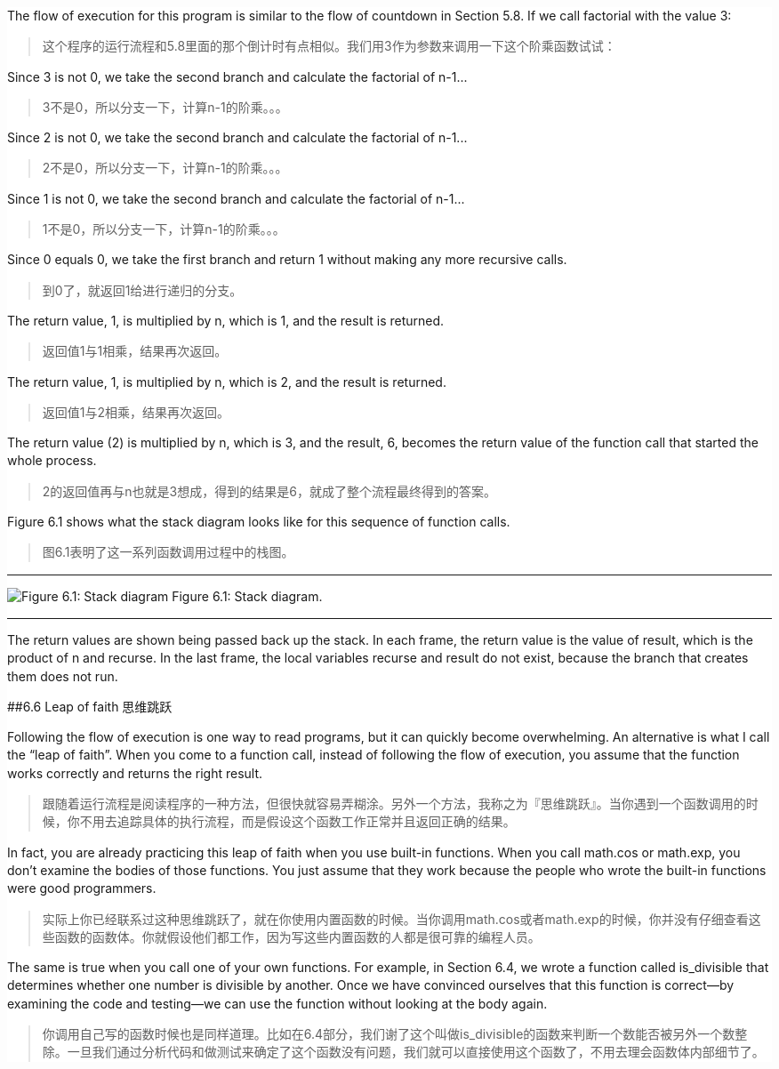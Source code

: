 The flow of execution for this program is similar to the flow of countdown in Section 5.8. If we call factorial with the value 3:
>这个程序的运行流程和5.8里面的那个倒计时有点相似。我们用3作为参数来调用一下这个阶乘函数试试：

Since 3 is not 0, we take the second branch and calculate the factorial of n-1...
>3不是0，所以分支一下，计算n-1的阶乘。。。


Since 2 is not 0, we take the second branch and calculate the factorial of n-1...
>2不是0，所以分支一下，计算n-1的阶乘。。。

Since 1 is not 0, we take the second branch and calculate the factorial of n-1...
>1不是0，所以分支一下，计算n-1的阶乘。。。

Since 0 equals 0, we take the first branch and return 1 without making any more recursive calls.
>到0了，就返回1给进行递归的分支。

The return value, 1, is multiplied by n, which is 1, and the result is returned.
>返回值1与1相乘，结果再次返回。

The return value, 1, is multiplied by n, which is 2, and the result is returned.
>返回值1与2相乘，结果再次返回。

The return value (2) is multiplied by n, which is 3, and the result, 6, becomes the return value of the function call that started the whole process.
>2的返回值再与n也就是3想成，得到的结果是6，就成了整个流程最终得到的答案。


Figure 6.1 shows what the stack diagram looks like for this sequence of function calls.
>图6.1表明了这一系列函数调用过程中的栈图。
________________________________________
![Figure 6.1: Stack diagram](http://7xnq2o.com1.z0.glb.clouddn.com/ThinkPython6.1.png)
Figure 6.1: Stack diagram.
________________________________________
The return values are shown being passed back up the stack. In each frame, the return value is the value of result, which is the product of n and recurse.
In the last frame, the local variables recurse and result do not exist, because the branch that creates them does not run.
>


##6.6  Leap of faith 思维跳跃


Following the flow of execution is one way to read programs, but it can quickly become overwhelming. An alternative is what I call the “leap of faith”. When you come to a function call, instead of following the flow of execution, you assume that the function works correctly and returns the right result.
>跟随着运行流程是阅读程序的一种方法，但很快就容易弄糊涂。另外一个方法，我称之为『思维跳跃』。当你遇到一个函数调用的时候，你不用去追踪具体的执行流程，而是假设这个函数工作正常并且返回正确的结果。

In fact, you are already practicing this leap of faith when you use built-in functions. When you call math.cos or math.exp, you don’t examine the bodies of those functions. You just assume that they work because the people who wrote the built-in functions were good programmers.
>实际上你已经联系过这种思维跳跃了，就在你使用内置函数的时候。当你调用math.cos或者math.exp的时候，你并没有仔细查看这些函数的函数体。你就假设他们都工作，因为写这些内置函数的人都是很可靠的编程人员。


The same is true when you call one of your own functions. For example, in Section 6.4, we wrote a function called is_divisible that determines whether one number is divisible by another. Once we have convinced ourselves that this function is correct—by examining the code and testing—we can use the function without looking at the body again.
>你调用自己写的函数时候也是同样道理。比如在6.4部分，我们谢了这个叫做is_divisible的函数来判断一个数能否被另外一个数整除。一旦我们通过分析代码和做测试来确定了这个函数没有问题，我们就可以直接使用这个函数了，不用去理会函数体内部细节了。

